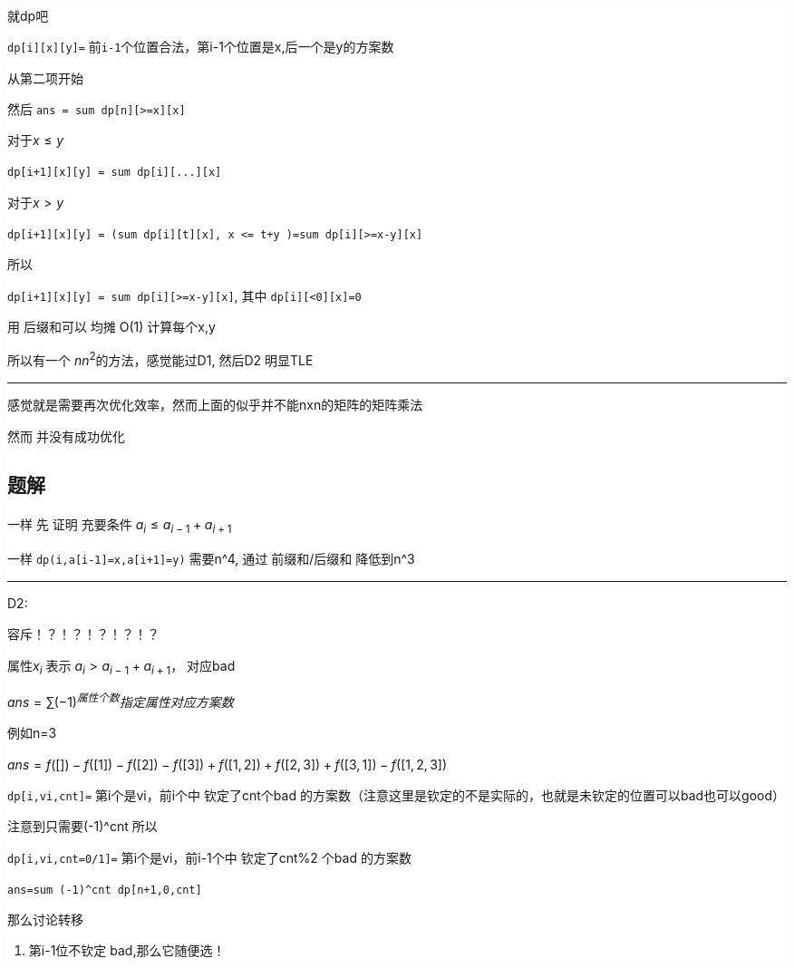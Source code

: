 
就dp吧

`dp[i][x][y]=` 前`i-1`个位置合法，第i-1个位置是x,后一个是y的方案数

从第二项开始

然后 `ans = sum dp[n][>=x][x]`

对于$x\le y$

`dp[i+1][x][y] = sum dp[i][...][x]`

对于$x > y$

`dp[i+1][x][y] = (sum dp[i][t][x], x <= t+y )=sum dp[i][>=x-y][x]`

所以

`dp[i+1][x][y] = sum dp[i][>=x-y][x]`, 其中 `dp[i][<0][x]=0`

用 后缀和可以 均摊 O(1) 计算每个x,y

所以有一个 $n n^2$的方法，感觉能过D1, 然后D2 明显TLE

---

感觉就是需要再次优化效率，然而上面的似乎并不能nxn的矩阵的矩阵乘法

然而 并没有成功优化



## 题解

一样 先 证明 充要条件 $a_i \le a_{i-1}+a_{i+1}$

一样 `dp(i,a[i-1]=x,a[i+1]=y)` 需要n^4, 通过 前缀和/后缀和 降低到n^3

---

D2:

容斥！？！？！？！？！？

属性$x_i$ 表示 $a_i > a_{i-1}+a_{i+1}$， 对应bad

$ans = \sum (-1)^{属性个数} 指定属性对应方案数$

例如n=3

$ans=f([])-f([1])-f([2])-f([3])+f([1,2])+f([2,3])+f([3,1])-f([1,2,3])$

`dp[i,vi,cnt]=` 第i个是vi，前i个中 钦定了cnt个bad 的方案数（注意这里是钦定的不是实际的，也就是未钦定的位置可以bad也可以good）

注意到只需要(-1)^cnt 所以

`dp[i,vi,cnt=0/1]=` 第i个是vi，前i-1个中 钦定了cnt%2 个bad 的方案数

`ans=sum (-1)^cnt dp[n+1,0,cnt]`

那么讨论转移

1. 第i-1位不钦定 bad,那么它随便选！
